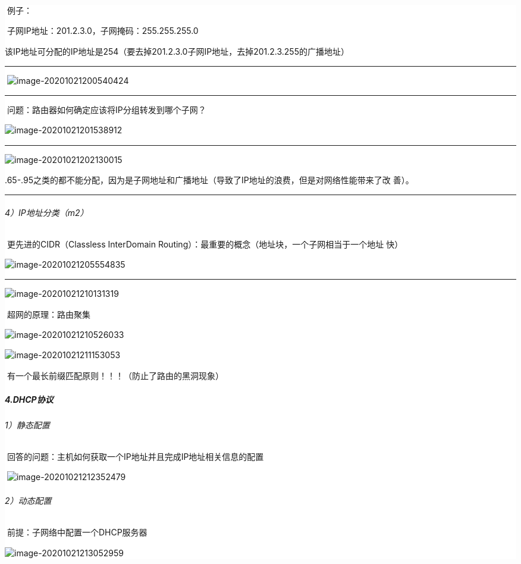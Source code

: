 ​		例子：

​				子网IP地址：201.2.3.0，子网掩码：255.255.255.0

​				该IP地址可分配的IP地址是254（要去掉201.2.3.0子网IP地址，去掉201.2.3.255的广播地址）

------

​		![image-20201021200540424](C:\Users\Sam\AppData\Roaming\Typora\typora-user-images\image-20201021200540424.png)

------

​			问题：路由器如何确定应该将IP分组转发到哪个子网？

![image-20201021201538912](C:\Users\Sam\AppData\Roaming\Typora\typora-user-images\image-20201021201538912.png)

------

![image-20201021202130015](C:\Users\Sam\AppData\Roaming\Typora\typora-user-images\image-20201021202130015.png)

​		.65-.95之类的都不能分配，因为是子网地址和广播地址（导致了IP地址的浪费，但是对网络性能带来了改					善）。

------

###### 		4）IP地址分类（m2） 

​			更先进的CIDR（Classless InterDomain Routing）：最重要的概念（地址块，一个子网相当于一个地址			快）

![image-20201021205554835](C:\Users\Sam\AppData\Roaming\Typora\typora-user-images\image-20201021205554835.png)

------

![image-20201021210131319](C:\Users\Sam\AppData\Roaming\Typora\typora-user-images\image-20201021210131319.png)



​			超网的原理：路由聚集

![image-20201021210526033](C:\Users\Sam\AppData\Roaming\Typora\typora-user-images\image-20201021210526033.png)

![image-20201021211153053](C:\Users\Sam\AppData\Roaming\Typora\typora-user-images\image-20201021211153053.png)

​		有一个最长前缀匹配原则！！！（防止了路由的黑洞现象）

##### 		4.DHCP协议

###### 				1）静态配置

​						回答的问题：主机如何获取一个IP地址并且完成IP地址相关信息的配置

​			 ![image-20201021212352479](C:\Users\Sam\AppData\Roaming\Typora\typora-user-images\image-20201021212352479.png)

###### 				2）动态配置

​						前提：子网络中配置一个DHCP服务器

![image-20201021213052959](C:\Users\Sam\AppData\Roaming\Typora\typora-user-images\image-20201021213052959.png)
